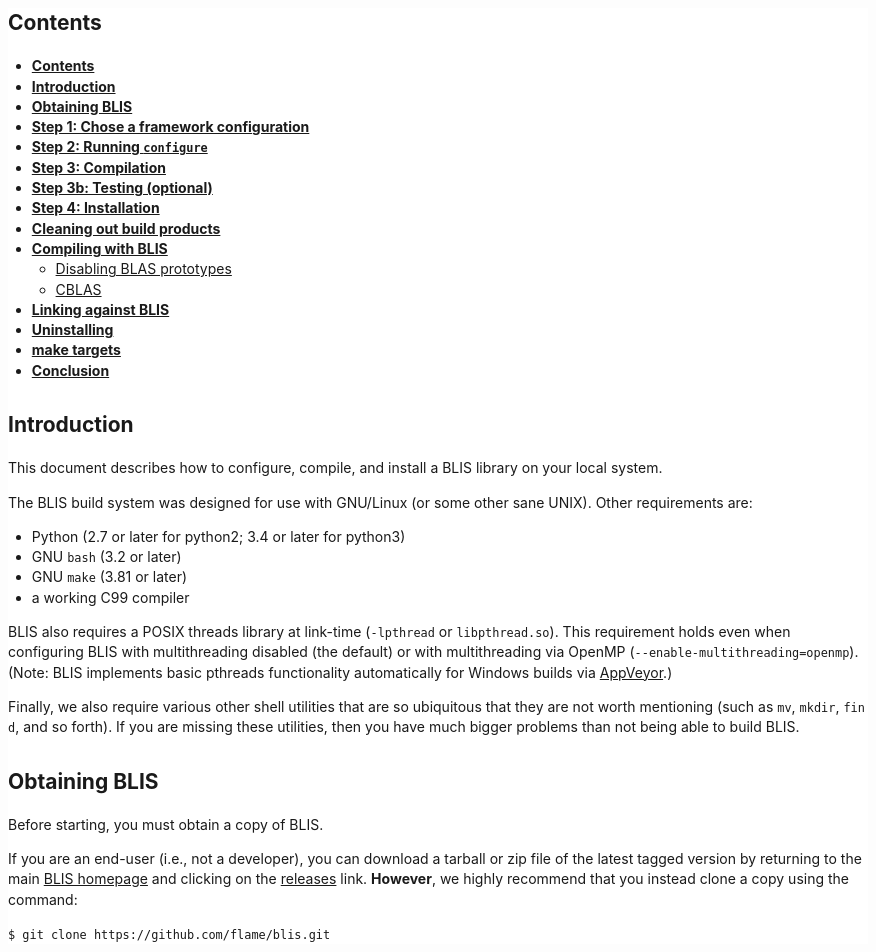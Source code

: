 ## Contents

* **[Contents](BuildSystem.md#contents)**
* **[Introduction](BuildSystem.md#introduction)**
* **[Obtaining BLIS](BuildSystem.md#obtaining-blis)**
* **[Step 1: Chose a framework configuration](BuildSystem.md#step-1-choose-a-framework-configuration)**
* **[Step 2: Running `configure`](BuildSystem.md#step-2-running-configure)**
* **[Step 3: Compilation](BuildSystem.md#step-3-compilation)**
* **[Step 3b: Testing (optional)](BuildSystem.md#step-3b-testing-optional)**
* **[Step 4: Installation](BuildSystem.md#step-4-installation)**
* **[Cleaning out build products](BuildSystem.md#cleaning-out-build-products)**
* **[Compiling with BLIS](BuildSystem.md#compiling-with-blis)**
  * [Disabling BLAS prototypes](BuildSystem.md#disabling-blas-prototypes)
  * [CBLAS](BuildSystem.md#cblas)
* **[Linking against BLIS](BuildSystem.md#linking-against-blis)**
* **[Uninstalling](BuildSystem.md#uninstalling)**
* **[make targets](BuildSystem.md#make-targets)**
* **[Conclusion](BuildSystem.md#conclusion)**

## Introduction

This document describes how to configure, compile, and install a BLIS library on your local system.

The BLIS build system was designed for use with GNU/Linux (or some other sane UNIX). Other requirements are:

  * Python (2.7 or later for python2; 3.4 or later for python3)
  * GNU `bash` (3.2 or later)
  * GNU `make` (3.81 or later)
  * a working C99 compiler

BLIS also requires a POSIX threads library at link-time (`-lpthread` or `libpthread.so`). This requirement holds even when configuring BLIS with multithreading disabled (the default) or with multithreading via OpenMP (`--enable-multithreading=openmp`). (Note: BLIS implements basic pthreads functionality automatically for Windows builds via [AppVeyor](https://ci.appveyor.com/project/shpc/blis/).)

Finally, we also require various other shell utilities that are so ubiquitous that they are not worth mentioning (such as `mv`, `mkdir`, `find`, and so forth). If you are missing these utilities, then you have much bigger problems than not being able to build BLIS.


## Obtaining BLIS

Before starting, you must obtain a copy of BLIS.

If you are an end-user (i.e., not a developer), you can download a tarball or zip file of the latest tagged version by returning to the main [BLIS homepage](https://github.com/flame/blis) and clicking on the [releases](https://github.com/flame/blis/releases) link. **However**, we highly recommend that you instead clone a copy using the command:
```
$ git clone https://github.com/flame/blis.git
```
